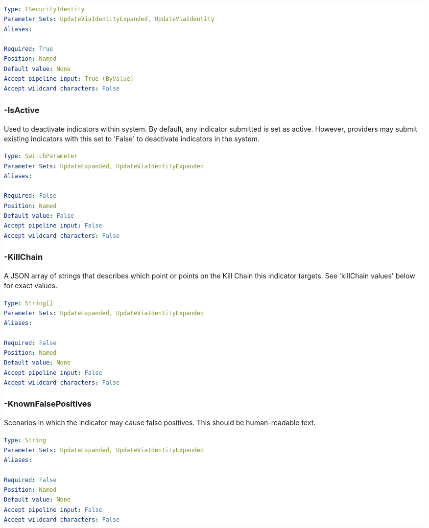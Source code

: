```yaml
Type: ISecurityIdentity
Parameter Sets: UpdateViaIdentityExpanded, UpdateViaIdentity
Aliases:

Required: True
Position: Named
Default value: None
Accept pipeline input: True (ByValue)
Accept wildcard characters: False
```

### -IsActive
Used to deactivate indicators within system.
By default, any indicator submitted is set as active.
However, providers may submit existing indicators with this set to 'False' to deactivate indicators in the system.

```yaml
Type: SwitchParameter
Parameter Sets: UpdateExpanded, UpdateViaIdentityExpanded
Aliases:

Required: False
Position: Named
Default value: False
Accept pipeline input: False
Accept wildcard characters: False
```

### -KillChain
A JSON array of strings that describes which point or points on the Kill Chain this indicator targets.
See 'killChain values' below for exact values.

```yaml
Type: String[]
Parameter Sets: UpdateExpanded, UpdateViaIdentityExpanded
Aliases:

Required: False
Position: Named
Default value: None
Accept pipeline input: False
Accept wildcard characters: False
```

### -KnownFalsePositives
Scenarios in which the indicator may cause false positives.
This should be human-readable text.

```yaml
Type: String
Parameter Sets: UpdateExpanded, UpdateViaIdentityExpanded
Aliases:

Required: False
Position: Named
Default value: None
Accept pipeline input: False
Accept wildcard characters: False
```
